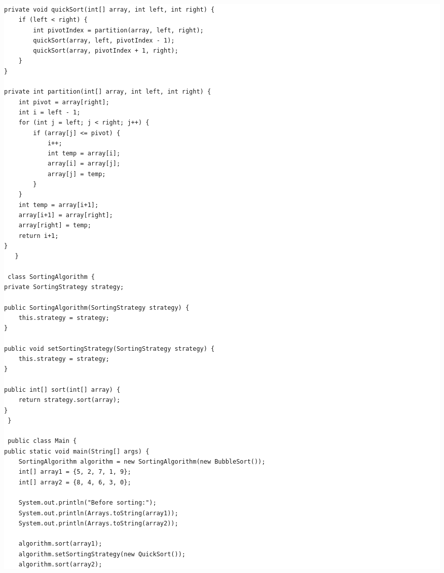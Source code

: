    private void quickSort(int[] array, int left, int right) {
        if (left < right) {
            int pivotIndex = partition(array, left, right);
            quickSort(array, left, pivotIndex - 1);
            quickSort(array, pivotIndex + 1, right);
        }
    }

    private int partition(int[] array, int left, int right) {
        int pivot = array[right];
        int i = left - 1;
        for (int j = left; j < right; j++) {
            if (array[j] <= pivot) {
                i++;
                int temp = array[i];
                array[i] = array[j];
                array[j] = temp;
            }
        }
        int temp = array[i+1];
        array[i+1] = array[right];
        array[right] = temp;
        return i+1;
    }
       }

     class SortingAlgorithm {
    private SortingStrategy strategy;

    public SortingAlgorithm(SortingStrategy strategy) {
        this.strategy = strategy;
    }

    public void setSortingStrategy(SortingStrategy strategy) {
        this.strategy = strategy;
    }

    public int[] sort(int[] array) {
        return strategy.sort(array);
    }
     }

     public class Main {
    public static void main(String[] args) {
        SortingAlgorithm algorithm = new SortingAlgorithm(new BubbleSort());
        int[] array1 = {5, 2, 7, 1, 9};
        int[] array2 = {8, 4, 6, 3, 0};

        System.out.println("Before sorting:");
        System.out.println(Arrays.toString(array1));
        System.out.println(Arrays.toString(array2));

        algorithm.sort(array1);
        algorithm.setSortingStrategy(new QuickSort());
        algorithm.sort(array2);
